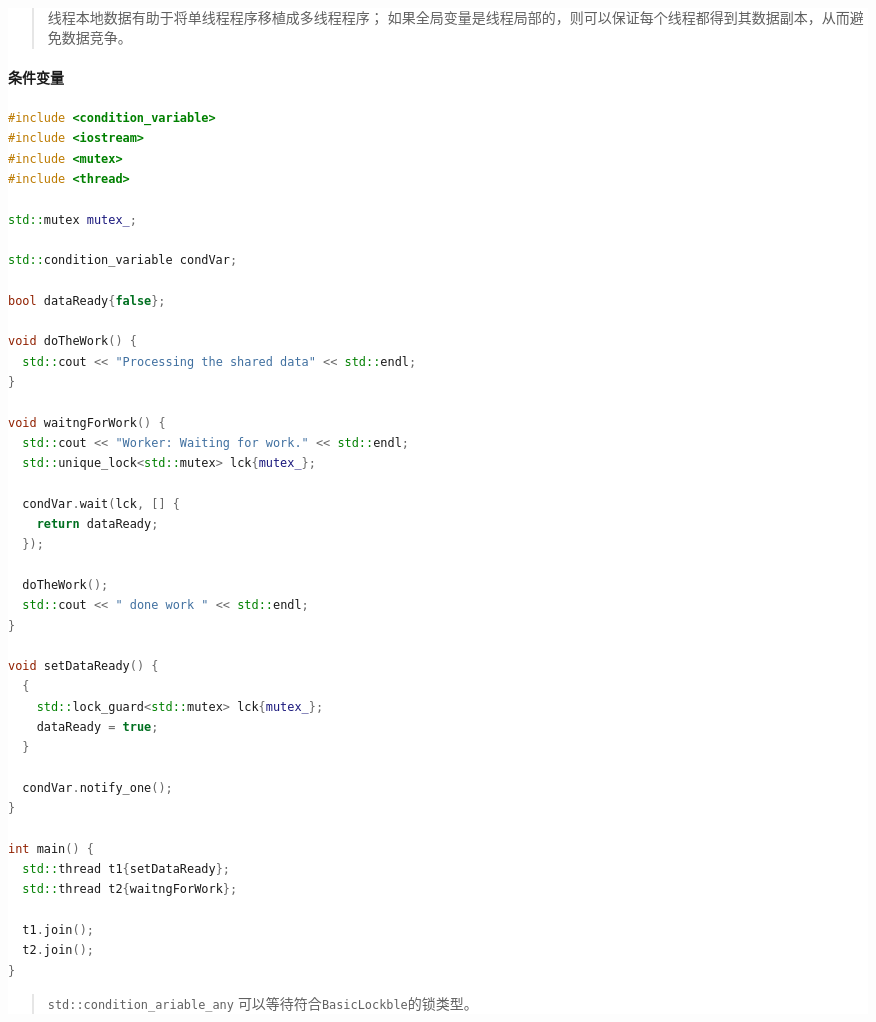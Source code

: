 > 线程本地数据有助于将单线程程序移植成多线程程序；
> 如果全局变量是线程局部的，则可以保证每个线程都得到其数据副本，从而避免数据竞争。

#### 条件变量
```cpp
#include <condition_variable>
#include <iostream>
#include <mutex>
#include <thread>

std::mutex mutex_;

std::condition_variable condVar;

bool dataReady{false};

void doTheWork() {
  std::cout << "Processing the shared data" << std::endl;
}

void waitngForWork() {
  std::cout << "Worker: Waiting for work." << std::endl;
  std::unique_lock<std::mutex> lck{mutex_};

  condVar.wait(lck, [] {
    return dataReady;
  });

  doTheWork();
  std::cout << " done work " << std::endl;
}

void setDataReady() {
  {
    std::lock_guard<std::mutex> lck{mutex_};
    dataReady = true;
  }

  condVar.notify_one();
}

int main() {
  std::thread t1{setDataReady};
  std::thread t2{waitngForWork};

  t1.join();
  t2.join();
}
```
> `std::condition_ariable_any`
> 可以等待符合`BasicLockble`的锁类型。
